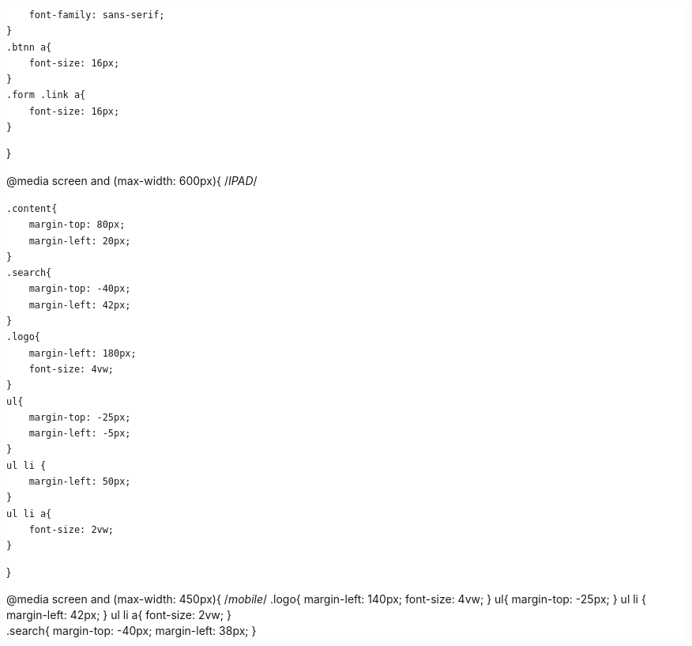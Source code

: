         font-family: sans-serif;
    }
    .btnn a{
        font-size: 16px;
    }
    .form .link a{
        font-size: 16px;
    }
}

@media screen and (max-width: 600px){
    /*IPAD*/
    
    .content{
        margin-top: 80px;
        margin-left: 20px;
    }
    .search{
        margin-top: -40px;
        margin-left: 42px;
    }
    .logo{
        margin-left: 180px;
        font-size: 4vw;
    }
    ul{
        margin-top: -25px;
        margin-left: -5px;
    }
    ul li {
        margin-left: 50px;
    }
    ul li a{
        font-size: 2vw;
    }   
}

@media screen and (max-width: 450px){
    /*mobile*/
    .logo{
        margin-left: 140px;
        font-size: 4vw;
    }
    ul{
        margin-top: -25px;
    }
    ul li {
        margin-left: 42px;
    }
    ul li a{
        font-size: 2vw;
    }  
    .search{
        margin-top: -40px;
        margin-left: 38px;
    } 
